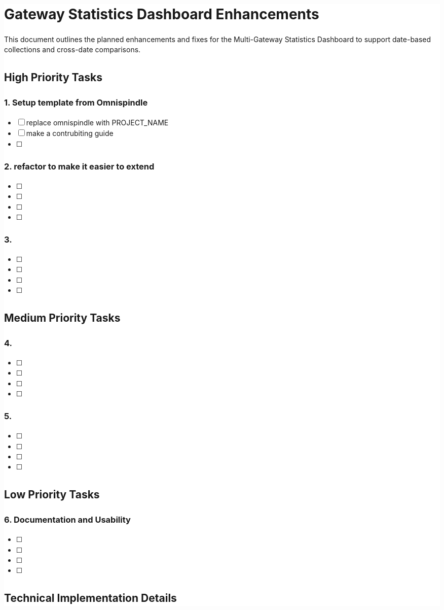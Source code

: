 # Gateway Statistics Dashboard Enhancements

This document outlines the planned enhancements and fixes for the Multi-Gateway Statistics Dashboard to support date-based collections and cross-date comparisons.

## High Priority Tasks

### 1. Setup template from Omnispindle
- [ ] replace omnispindle with PROJECT_NAME
- [ ] make a contrubiting guide
- [ ]

### 2. refactor to make it easier to extend
- [ ]
- [ ]
- [ ]
- [ ]

### 3.
- [ ]
- [ ]
- [ ]
- [ ]

## Medium Priority Tasks

### 4.
- [ ]
- [ ]
- [ ]
- [ ]

### 5.
- [ ]
- [ ]
- [ ]
- [ ]

## Low Priority Tasks

### 6. Documentation and Usability
- [ ]
- [ ]
- [ ]
- [ ]

## Technical Implementation Details
